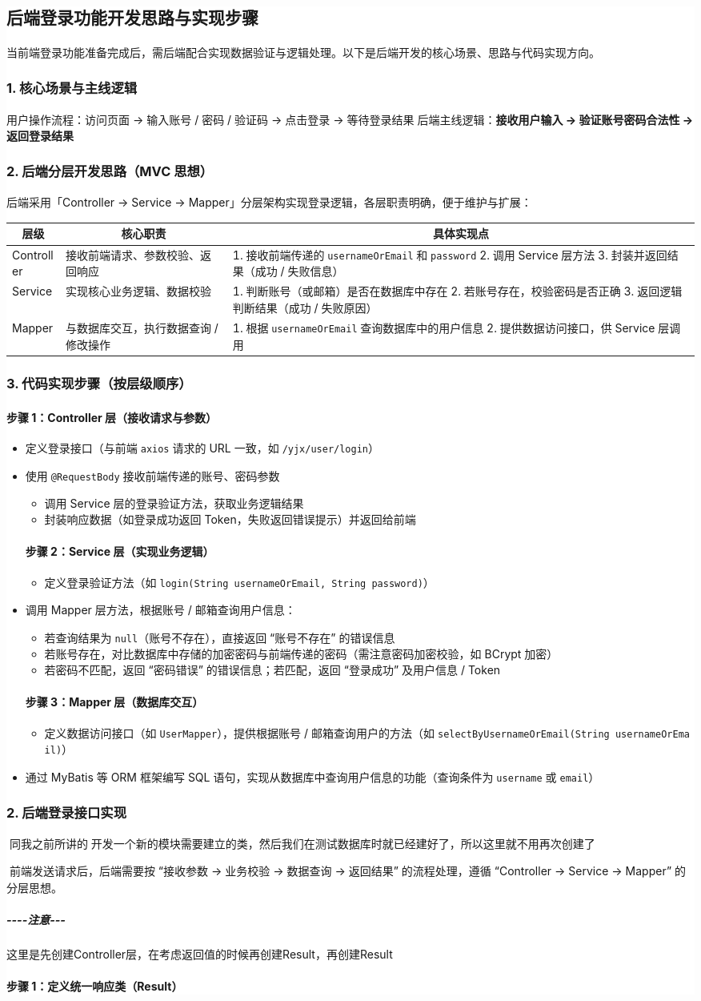   ## 后端登录功能开发思路与实现步骤

  当前端登录功能准备完成后，需后端配合实现数据验证与逻辑处理。以下是后端开发的核心场景、思路与代码实现方向。

  ### 1. 核心场景与主线逻辑

  用户操作流程：访问页面 → 输入账号 / 密码 / 验证码 → 点击登录 → 等待登录结果
  后端主线逻辑：**接收用户输入 → 验证账号密码合法性 → 返回登录结果**
  
  ### 2. 后端分层开发思路（MVC 思想）
  
  后端采用「Controller → Service → Mapper」分层架构实现登录逻辑，各层职责明确，便于维护与扩展：

  | 层级       | 核心职责                              | 具体实现点                                                   |
  | ---------- | ------------------------------------- | ------------------------------------------------------------ |
  | Controller | 接收前端请求、参数校验、返回响应      | 1. 接收前端传递的 `usernameOrEmail` 和 `password` 2. 调用 Service 层方法 3. 封装并返回结果（成功 / 失败信息） |
  | Service    | 实现核心业务逻辑、数据校验            | 1. 判断账号（或邮箱）是否在数据库中存在 2. 若账号存在，校验密码是否正确 3. 返回逻辑判断结果（成功 / 失败原因） |
  | Mapper     | 与数据库交互，执行数据查询 / 修改操作 | 1. 根据 `usernameOrEmail` 查询数据库中的用户信息 2. 提供数据访问接口，供 Service 层调用 |
  
  ### 3. 代码实现步骤（按层级顺序）
  
  #### 步骤 1：Controller 层（接收请求与参数）

  - 定义登录接口（与前端 `axios` 请求的 URL 一致，如 `/yjx/user/login`）
- 使用 `@RequestBody` 接收前端传递的账号、密码参数
  - 调用 Service 层的登录验证方法，获取业务逻辑结果
  - 封装响应数据（如登录成功返回 Token，失败返回错误提示）并返回给前端
  
  #### 步骤 2：Service 层（实现业务逻辑）

  - 定义登录验证方法（如 `login(String usernameOrEmail, String password)`）
- 调用 Mapper 层方法，根据账号 / 邮箱查询用户信息：
    - 若查询结果为 `null`（账号不存在），直接返回 “账号不存在” 的错误信息
    - 若账号存在，对比数据库中存储的加密密码与前端传递的密码（需注意密码加密校验，如 BCrypt 加密）
    - 若密码不匹配，返回 “密码错误” 的错误信息；若匹配，返回 “登录成功” 及用户信息 / Token
    
  #### 步骤 3：Mapper 层（数据库交互）

  - 定义数据访问接口（如 `UserMapper`），提供根据账号 / 邮箱查询用户的方法（如 `selectByUsernameOrEmail(String usernameOrEmail)`）
- 通过 MyBatis 等 ORM 框架编写 SQL 语句，实现从数据库中查询用户信息的功能（查询条件为 `username` 或 `email`）

### 2. 后端登录接口实现

​	同我之前所讲的 开发一个新的模块需要建立的类，然后我们在测试数据库时就已经建好了，所以这里就不用再次创建了

​	前端发送请求后，后端需要按 “接收参数 → 业务校验 → 数据查询 → 返回结果” 的流程处理，遵循 “Controller → Service → Mapper” 的分层思想。

##### 	----注意---

​	这里是先创建Controller层，在考虑返回值的时候再创建Result，再创建Result<LoginUser>

#### 步骤 1：定义统一响应类（Result）
